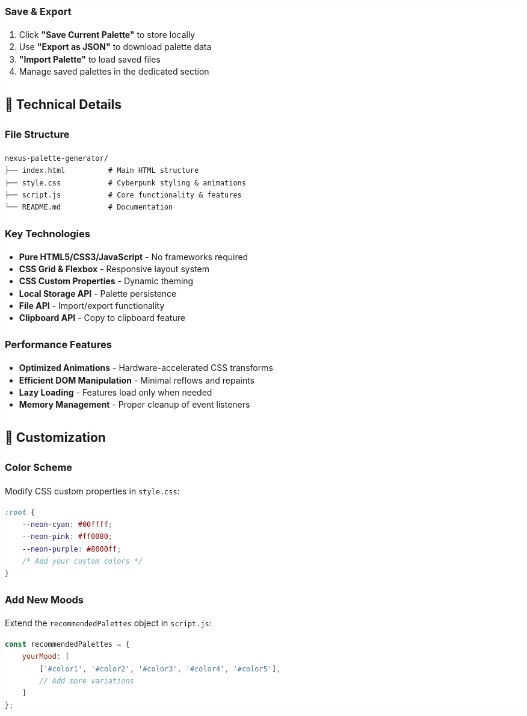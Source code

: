 ### **Save & Export**
1. Click **"Save Current Palette"** to store locally
2. Use **"Export as JSON"** to download palette data
3. **"Import Palette"** to load saved files
4. Manage saved palettes in the dedicated section

## 🔧 **Technical Details**

### **File Structure**
```
nexus-palette-generator/
├── index.html          # Main HTML structure
├── style.css           # Cyberpunk styling & animations
├── script.js           # Core functionality & features
└── README.md           # Documentation
```

### **Key Technologies**
- **Pure HTML5/CSS3/JavaScript** - No frameworks required
- **CSS Grid & Flexbox** - Responsive layout system
- **CSS Custom Properties** - Dynamic theming
- **Local Storage API** - Palette persistence
- **File API** - Import/export functionality
- **Clipboard API** - Copy to clipboard feature

### **Performance Features**
- **Optimized Animations** - Hardware-accelerated CSS transforms
- **Efficient DOM Manipulation** - Minimal reflows and repaints
- **Lazy Loading** - Features load only when needed
- **Memory Management** - Proper cleanup of event listeners

## 🎨 **Customization**

### **Color Scheme**
Modify CSS custom properties in `style.css`:
```css
:root {
    --neon-cyan: #00ffff;
    --neon-pink: #ff0080;
    --neon-purple: #8000ff;
    /* Add your custom colors */
}
```

### **Add New Moods**
Extend the `recommendedPalettes` object in `script.js`:
```javascript
const recommendedPalettes = {
    yourMood: [
        ['#color1', '#color2', '#color3', '#color4', '#color5'],
        // Add more variations
    ]
};
```

